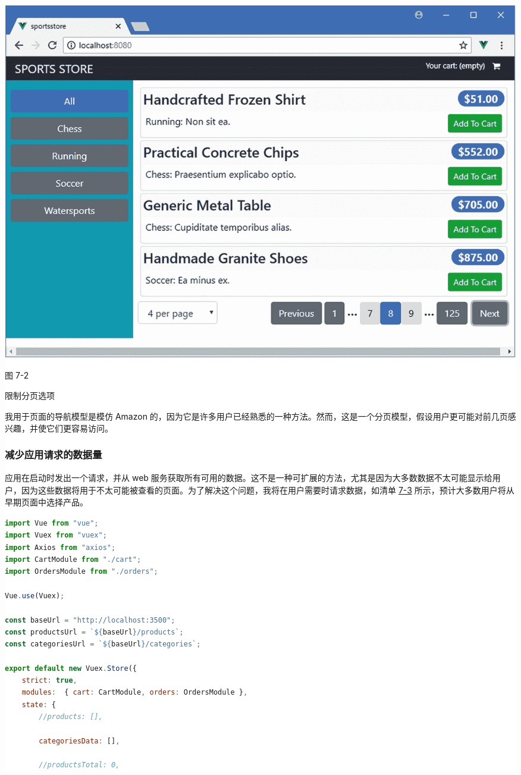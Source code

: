 ![img/465686_1_En_7_Fig2_HTML.jpg](img/465686_1_En_7_Fig2_HTML.jpg)

图 7-2

限制分页选项

我用于页面的导航模型是模仿 Amazon 的，因为它是许多用户已经熟悉的一种方法。然而，这是一个分页模型，假设用户更可能对前几页感兴趣，并使它们更容易访问。

### 减少应用请求的数据量

应用在启动时发出一个请求，并从 web 服务获取所有可用的数据。这不是一种可扩展的方法，尤其是因为大多数数据不太可能显示给用户，因为这些数据将用于不太可能被查看的页面。为了解决这个问题，我将在用户需要时请求数据，如清单 [7-3](#PC5) 所示，预计大多数用户将从早期页面中选择产品。

```js
import Vue from "vue";
import Vuex from "vuex";
import Axios from "axios";
import CartModule from "./cart";
import OrdersModule from "./orders";

Vue.use(Vuex);

const baseUrl = "http://localhost:3500";
const productsUrl = `${baseUrl}/products`;
const categoriesUrl = `${baseUrl}/categories`;

export default new Vuex.Store({
    strict: true,
    modules:  { cart: CartModule, orders: OrdersModule },
    state: {
        //products: [],

        categoriesData: [],

        //productsTotal: 0,

```